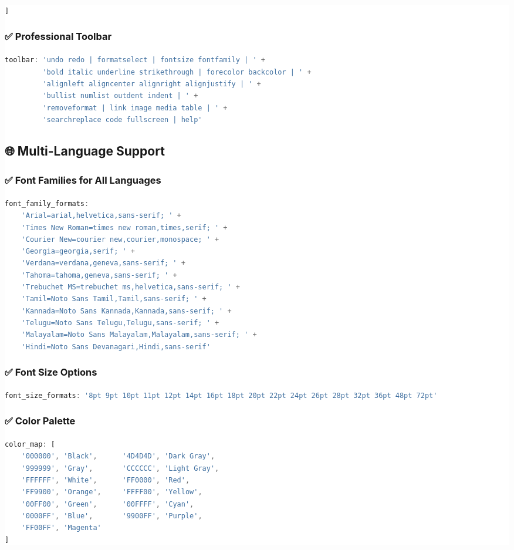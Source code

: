 ```javascript
]
```

### **✅ Professional Toolbar**
```javascript
toolbar: 'undo redo | formatselect | fontsize fontfamily | ' +
         'bold italic underline strikethrough | forecolor backcolor | ' +
         'alignleft aligncenter alignright alignjustify | ' +
         'bullist numlist outdent indent | ' +
         'removeformat | link image media table | ' +
         'searchreplace code fullscreen | help'
```

## 🌐 **Multi-Language Support**

### **✅ Font Families for All Languages**
```javascript
font_family_formats: 
    'Arial=arial,helvetica,sans-serif; ' +
    'Times New Roman=times new roman,times,serif; ' +
    'Courier New=courier new,courier,monospace; ' +
    'Georgia=georgia,serif; ' +
    'Verdana=verdana,geneva,sans-serif; ' +
    'Tahoma=tahoma,geneva,sans-serif; ' +
    'Trebuchet MS=trebuchet ms,helvetica,sans-serif; ' +
    'Tamil=Noto Sans Tamil,Tamil,sans-serif; ' +
    'Kannada=Noto Sans Kannada,Kannada,sans-serif; ' +
    'Telugu=Noto Sans Telugu,Telugu,sans-serif; ' +
    'Malayalam=Noto Sans Malayalam,Malayalam,sans-serif; ' +
    'Hindi=Noto Sans Devanagari,Hindi,sans-serif'
```

### **✅ Font Size Options**
```javascript
font_size_formats: '8pt 9pt 10pt 11pt 12pt 14pt 16pt 18pt 20pt 22pt 24pt 26pt 28pt 32pt 36pt 48pt 72pt'
```

### **✅ Color Palette**
```javascript
color_map: [
    '000000', 'Black',      '4D4D4D', 'Dark Gray',
    '999999', 'Gray',       'CCCCCC', 'Light Gray',
    'FFFFFF', 'White',      'FF0000', 'Red',
    'FF9900', 'Orange',     'FFFF00', 'Yellow',
    '00FF00', 'Green',      '00FFFF', 'Cyan',
    '0000FF', 'Blue',       '9900FF', 'Purple',
    'FF00FF', 'Magenta'
]
```
